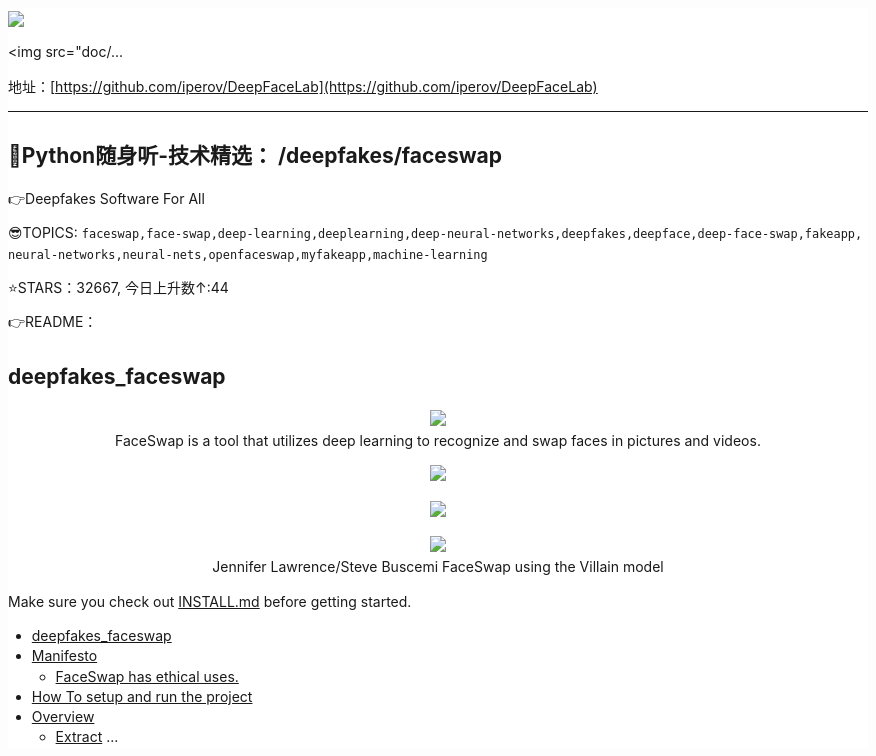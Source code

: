 <tr><td align="center" width="50%">

<img src="doc/deage_0_1.jpg" align="center">

</td>
<td align="center" width="50%">

<img src="doc/...

地址：[https://github.com/iperov/DeepFaceLab](https://github.com/iperov/DeepFaceLab)

---


## 🤩Python随身听-技术精选： /deepfakes/faceswap
👉Deepfakes Software For All  

😎TOPICS: `faceswap,face-swap,deep-learning,deeplearning,deep-neural-networks,deepfakes,deepface,deep-face-swap,fakeapp,neural-networks,neural-nets,openfaceswap,myfakeapp,machine-learning`  

⭐️STARS：32667, 今日上升数↑:44  

👉README：

## deepfakes_faceswap
<p align="center">
  <a href="https://faceswap.dev"><img src="https://i.imgur.com/zHvjHnb.png"></img></a>
<br />FaceSwap is a tool that utilizes deep learning to recognize and swap faces in pictures and videos.
</p>
<p align="center">
<img src = "https://i.imgur.com/nWHFLDf.jpg"></img>
</p>

<p align="center">
<a href="https://www.patreon.com/bePatron?u=23238350"><img src="https://c5.patreon.com/external/logo/become_a_patron_button.png"></img></a>
</p>
<p align="center">
  <a href="https://www.youtube.com/watch?v=r1jng79a5xc"><img src="https://img.youtube.com/vi/r1jng79a5xc/0.jpg"></img></a>
<br />Jennifer Lawrence/Steve Buscemi FaceSwap using the Villain model
</p>


Make sure you check out [INSTALL.md](INSTALL.md) before getting started.

- [deepfakes_faceswap](#deepfakesfaceswap)
- [Manifesto](#manifesto)
  - [FaceSwap has ethical uses.](#faceswap-has-ethical-uses)
- [How To setup and run the project](#how-to-setup-and-run-the-project)
- [Overview](#overview)
  - [Extract](#extract)
 ...
